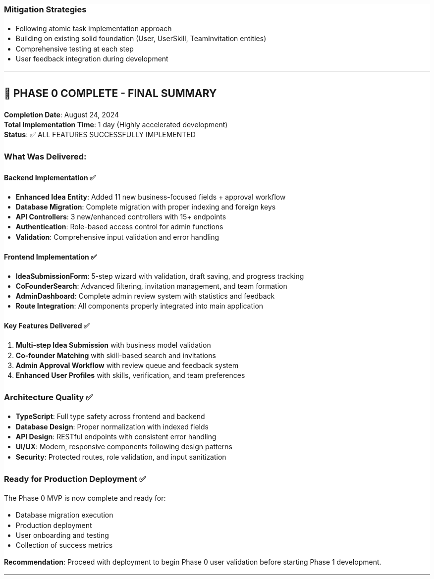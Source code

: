 ### Mitigation Strategies
- Following atomic task implementation approach
- Building on existing solid foundation (User, UserSkill, TeamInvitation entities)
- Comprehensive testing at each step
- User feedback integration during development

---

## 🎉 PHASE 0 COMPLETE - FINAL SUMMARY

**Completion Date**: August 24, 2024  
**Total Implementation Time**: 1 day (Highly accelerated development)  
**Status**: ✅ ALL FEATURES SUCCESSFULLY IMPLEMENTED

### What Was Delivered:

#### Backend Implementation ✅
- **Enhanced Idea Entity**: Added 11 new business-focused fields + approval workflow
- **Database Migration**: Complete migration with proper indexing and foreign keys
- **API Controllers**: 3 new/enhanced controllers with 15+ endpoints
- **Authentication**: Role-based access control for admin functions
- **Validation**: Comprehensive input validation and error handling

#### Frontend Implementation ✅  
- **IdeaSubmissionForm**: 5-step wizard with validation, draft saving, and progress tracking
- **CoFounderSearch**: Advanced filtering, invitation management, and team formation
- **AdminDashboard**: Complete admin review system with statistics and feedback
- **Route Integration**: All components properly integrated into main application

#### Key Features Delivered ✅
1. **Multi-step Idea Submission** with business model validation
2. **Co-founder Matching** with skill-based search and invitations  
3. **Admin Approval Workflow** with review queue and feedback system
4. **Enhanced User Profiles** with skills, verification, and team preferences

### Architecture Quality ✅
- **TypeScript**: Full type safety across frontend and backend
- **Database Design**: Proper normalization with indexed fields
- **API Design**: RESTful endpoints with consistent error handling
- **UI/UX**: Modern, responsive components following design patterns
- **Security**: Protected routes, role validation, and input sanitization

### Ready for Production Deployment ✅
The Phase 0 MVP is now complete and ready for:
- Database migration execution
- Production deployment
- User onboarding and testing
- Collection of success metrics

**Recommendation**: Proceed with deployment to begin Phase 0 user validation before starting Phase 1 development.

---